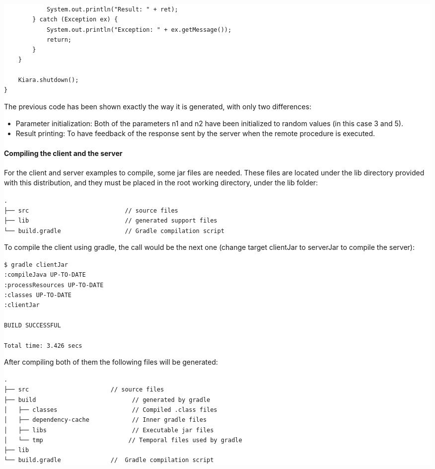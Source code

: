 ``` {.sourceCode .java}
            System.out.println("Result: " + ret);       
        } catch (Exception ex) {
            System.out.println("Exception: " + ex.getMessage());
            return;
        }
    }

    Kiara.shutdown();
}
```

The previous code has been shown exactly the way it is generated, with
only two differences:

-   Parameter initialization: Both of the parameters n1 and n2 have been
    initialized to random values (in this case 3 and 5).
-   Result printing: To have feedback of the response sent by the server
    when the remote procedure is executed.

#### Compiling the client and the server

For the client and server examples to compile, some jar files are
needed. These files are located under the lib directory provided with
this distribution, and they must be placed in the root working
directory, under the lib folder:

    .
    ├── src                           // source files
    ├── lib                           // generated support files 
    └── build.gradle                  // Gradle compilation script

To compile the client using gradle, the call would be the next one
(change target clientJar to serverJar to compile the server):

    $ gradle clientJar
    :compileJava UP-TO-DATE
    :processResources UP-TO-DATE
    :classes UP-TO-DATE
    :clientJar

    BUILD SUCCESSFUL

    Total time: 3.426 secs

After compiling both of them the following files will be generated:

    .
    ├── src                       // source files
    ├── build                           // generated by gradle 
    │   ├── classes                     // Compiled .class files
    │   ├── dependency-cache            // Inner gradle files
    │   ├── libs                        // Executable jar files
    │   └── tmp                        // Temporal files used by gradle
    ├── lib                        
    └── build.gradle              //  Gradle compilation script
